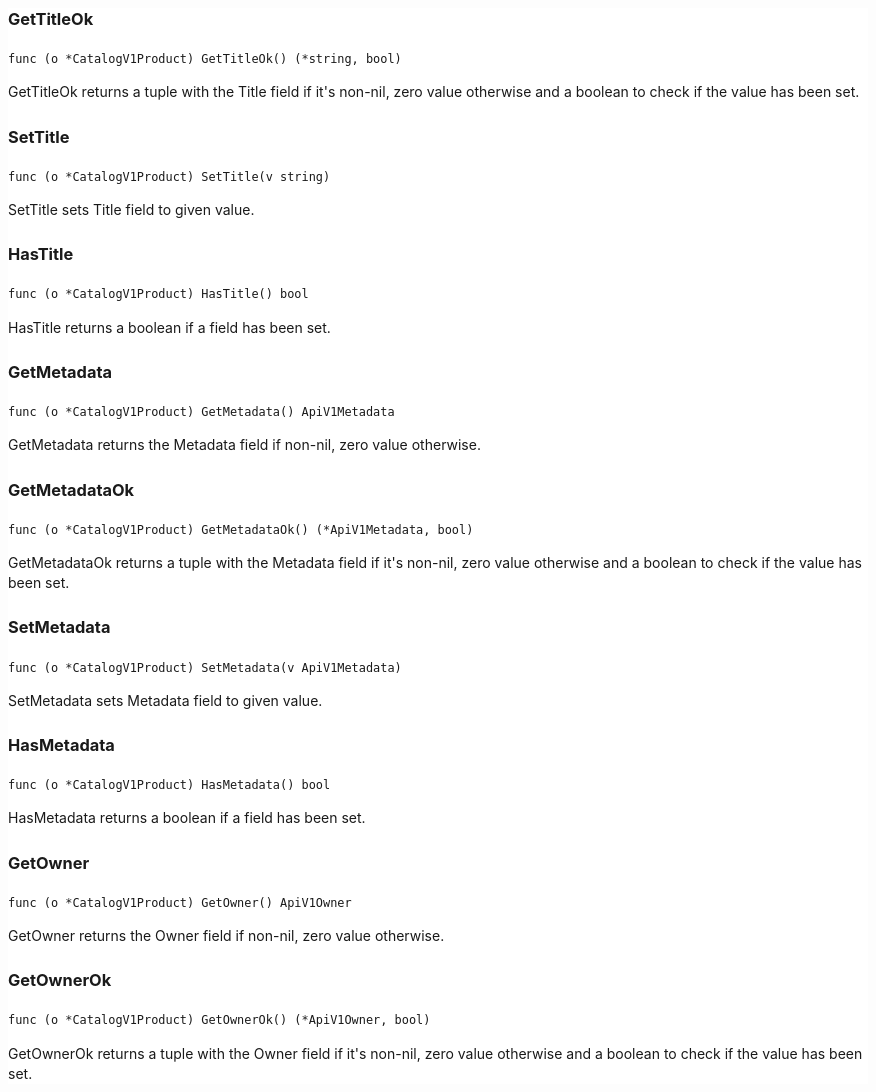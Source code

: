 ### GetTitleOk

`func (o *CatalogV1Product) GetTitleOk() (*string, bool)`

GetTitleOk returns a tuple with the Title field if it's non-nil, zero value otherwise
and a boolean to check if the value has been set.

### SetTitle

`func (o *CatalogV1Product) SetTitle(v string)`

SetTitle sets Title field to given value.

### HasTitle

`func (o *CatalogV1Product) HasTitle() bool`

HasTitle returns a boolean if a field has been set.

### GetMetadata

`func (o *CatalogV1Product) GetMetadata() ApiV1Metadata`

GetMetadata returns the Metadata field if non-nil, zero value otherwise.

### GetMetadataOk

`func (o *CatalogV1Product) GetMetadataOk() (*ApiV1Metadata, bool)`

GetMetadataOk returns a tuple with the Metadata field if it's non-nil, zero value otherwise
and a boolean to check if the value has been set.

### SetMetadata

`func (o *CatalogV1Product) SetMetadata(v ApiV1Metadata)`

SetMetadata sets Metadata field to given value.

### HasMetadata

`func (o *CatalogV1Product) HasMetadata() bool`

HasMetadata returns a boolean if a field has been set.

### GetOwner

`func (o *CatalogV1Product) GetOwner() ApiV1Owner`

GetOwner returns the Owner field if non-nil, zero value otherwise.

### GetOwnerOk

`func (o *CatalogV1Product) GetOwnerOk() (*ApiV1Owner, bool)`

GetOwnerOk returns a tuple with the Owner field if it's non-nil, zero value otherwise
and a boolean to check if the value has been set.

